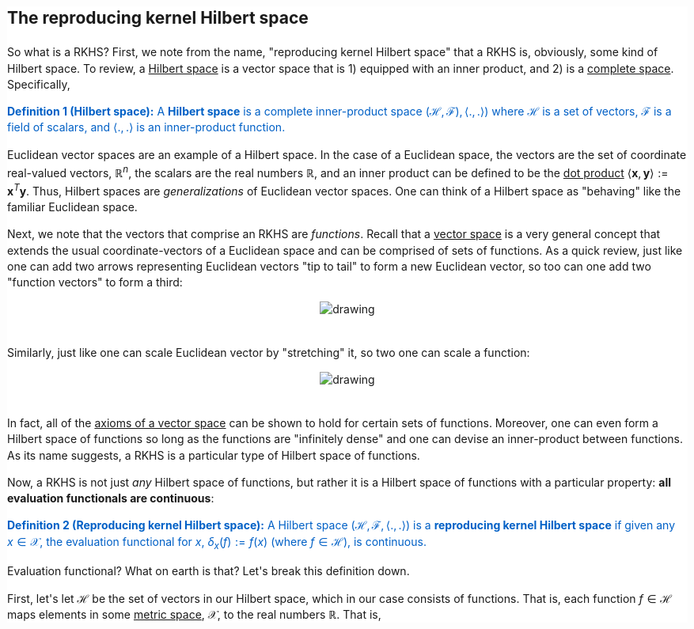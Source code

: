 The reproducing kernel Hilbert space
------------------------------------

So what is a RKHS? First, we note from the name, "reproducing kernel Hilbert space" that a RKHS is, obviously, some kind of Hilbert space. To review, a [Hilbert space](https://en.wikipedia.org/wiki/Hilbert_space) is a vector space that is 1) equipped with an inner product, and 2) is a [complete space](https://en.wikipedia.org/wiki/Complete_metric_space). Specifically,

<span style="color:#0060C6">**Definition 1 (Hilbert space):** A **Hilbert space** is a complete inner-product space $(\mathcal{H}, \mathcal{F}), \langle ., . \rangle)$ where $\mathcal{H}$ is a set of vectors, $\mathcal{F}$ is a field of scalars, and $\langle ., . \rangle$ is an inner-product function.</span> 

Euclidean vector spaces are an example of a Hilbert space. In the case of a Euclidean space, the vectors are the set of coordinate real-valued vectors, $\mathbb{R}^n$, the scalars are the real numbers $\mathbb{R}$, and an inner product can be defined to be the [dot product](https://mbernste.github.io/posts/dot_product/) $\langle \boldsymbol{x}, \boldsymbol{y} \rangle := \boldsymbol{x}^T \boldsymbol{y}$. Thus, Hilbert spaces are _generalizations_ of Euclidean vector spaces. One can think of a Hilbert space as "behaving" like the familiar Euclidean space.

Next, we note that the vectors that comprise an RKHS are _functions_. Recall that a [vector space](https://mbernste.github.io/posts/vector_spaces/) is a very general concept that extends the usual coordinate-vectors of a Euclidean space and can be comprised of sets of functions. As a quick review, just like one can add two arrows representing Euclidean vectors "tip to tail" to form a new Euclidean vector, so too can one add two "function vectors" to form a third:

<center><img src="https://raw.githubusercontent.com/mbernste/mbernste.github.io/master/images/RKHS_functions_as_vectors.png" alt="drawing" width="550"/></center>

<br>

Similarly, just like one can scale Euclidean vector by "stretching" it, so two one can scale a function:

<center><img src="https://raw.githubusercontent.com/mbernste/mbernste.github.io/master/images/RKHS_functions_as_vectors_scaling.png" alt="drawing" width="550"/></center>

<br>

In fact, all of the [axioms of a vector space](https://mbernste.github.io/posts/vector_spaces/) can be shown to hold for certain sets of functions. Moreover, one can even form a Hilbert space of functions so long as the functions are "infinitely dense" and one can devise an inner-product between functions. As its name suggests, a RKHS is a particular type of Hilbert space of functions.

Now, a RKHS is not just _any_ Hilbert space of functions, but rather it is a Hilbert space of functions with a particular property: **all evaluation functionals are continuous**: 

<span style="color:#0060C6">**Definition 2 (Reproducing kernel Hilbert space):** A Hilbert space $(\mathcal{H}, \mathcal{F}, \langle ., . \rangle)$ is a **reproducing kernel Hilbert space** if given any $x \in \mathcal{X}$, the evaluation functional for $x$, $\delta_x(f) := f(x)$ (where $f \in \mathcal{H}$), is continuous.</span>

Evaluation functional? What on earth is that? Let's break this definition down.

First, let's let $\mathcal{H}$ be the set of vectors in our Hilbert space, which in our case consists of functions. That is, each function $f \in \mathcal{H}$ maps elements in some [metric space](https://en.wikipedia.org/wiki/Metric_space), $\mathcal{X}$, to the real numbers $\mathbb{R}$.  That is,

